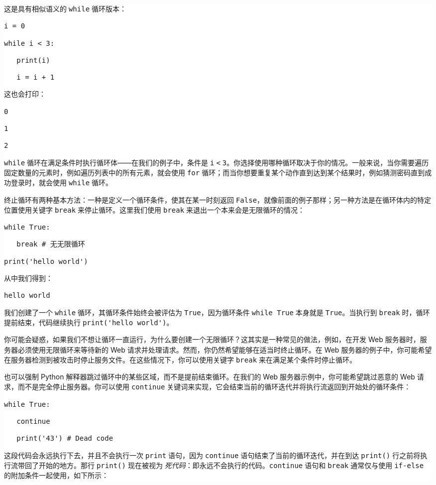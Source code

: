 这是具有相似语义的 <samp class="SANS_TheSansMonoCd_W5Regular_11">while</samp> 循环版本：

<samp class="SANS_TheSansMonoCd_W5Regular_11">i = 0</samp>

<samp class="SANS_TheSansMonoCd_W5Regular_11">while i < 3:</samp>

<samp class="SANS_TheSansMonoCd_W5Regular_11">   print(i)</samp>

<samp class="SANS_TheSansMonoCd_W5Regular_11">   i = i + 1</samp>

这也会打印：

<samp class="SANS_TheSansMonoCd_W5Regular_11">0</samp>

<samp class="SANS_TheSansMonoCd_W5Regular_11">1</samp>

<samp class="SANS_TheSansMonoCd_W5Regular_11">2</samp>

<samp class="SANS_TheSansMonoCd_W5Regular_11">while</samp> 循环在满足条件时执行循环体——在我们的例子中，条件是 <samp class="SANS_TheSansMonoCd_W5Regular_11">i</samp> <samp class="SANS_TheSansMonoCd_W5Regular_11"><</samp> <samp class="SANS_TheSansMonoCd_W5Regular_11">3</samp>。你选择使用哪种循环取决于你的情况。一般来说，当你需要遍历固定数量的元素时，例如遍历列表中的所有元素，就会使用 <samp class="SANS_TheSansMonoCd_W5Regular_11">for</samp> 循环；而当你想要重复某个动作直到达到某个结果时，例如猜测密码直到成功登录时，就会使用 <samp class="SANS_TheSansMonoCd_W5Regular_11">while</samp> 循环。

终止循环有两种基本方法：一种是定义一个循环条件，使其在某一时刻返回 <samp class="SANS_TheSansMonoCd_W5Regular_11">False</samp>，就像前面的例子那样；另一种方法是在循环体内的特定位置使用关键字 <samp class="SANS_TheSansMonoCd_W5Regular_11">break</samp> 来停止循环。这里我们使用 <samp class="SANS_TheSansMonoCd_W5Regular_11">break</samp> 来退出一个本来会是无限循环的情况：

<samp class="SANS_TheSansMonoCd_W5Regular_11">while True:</samp>

<samp class="SANS_TheSansMonoCd_W5Regular_11">   break # 无无限循环</samp>

<samp class="SANS_TheSansMonoCd_W5Regular_11">print('hello world')</samp>

从中我们得到：

<samp class="SANS_TheSansMonoCd_W5Regular_11">hello world</samp>

我们创建了一个 <samp class="SANS_TheSansMonoCd_W5Regular_11">while</samp> 循环，其循环条件始终会被评估为 <samp class="SANS_TheSansMonoCd_W5Regular_11">True</samp>，因为循环条件 <samp class="SANS_TheSansMonoCd_W5Regular_11">while True</samp> 本身就是 <samp class="SANS_TheSansMonoCd_W5Regular_11">True</samp>。当执行到 <samp class="SANS_TheSansMonoCd_W5Regular_11">break</samp> 时，循环提前结束，代码继续执行 <samp class="SANS_TheSansMonoCd_W5Regular_11">print('hello world')</samp>。

你可能会疑惑，如果我们不想让循环一直运行，为什么要创建一个无限循环？这其实是一种常见的做法，例如，在开发 Web 服务器时，服务器必须使用无限循环来等待新的 Web 请求并处理请求。然而，你仍然希望能够在适当时终止循环。在 Web 服务器的例子中，你可能希望在服务器检测到被攻击时停止服务文件。在这些情况下，你可以使用关键字 <samp class="SANS_TheSansMonoCd_W5Regular_11">break</samp> 来在满足某个条件时停止循环。

也可以强制 Python 解释器跳过循环中的某些区域，而不是提前结束循环。在我们的 Web 服务器示例中，你可能希望跳过恶意的 Web 请求，而不是完全停止服务器。你可以使用 <samp class="SANS_TheSansMonoCd_W5Regular_11">continue</samp> 关键词来实现，它会结束当前的循环迭代并将执行流返回到开始处的循环条件：

<samp class="SANS_TheSansMonoCd_W5Regular_11">while True:</samp>

<samp class="SANS_TheSansMonoCd_W5Regular_11">   continue</samp>

<samp class="SANS_TheSansMonoCd_W5Regular_11">   print('43') # Dead code</samp>

这段代码会永远执行下去，并且不会执行一次 <samp class="SANS_TheSansMonoCd_W5Regular_11">print</samp> 语句，因为 <samp class="SANS_TheSansMonoCd_W5Regular_11">continue</samp> 语句结束了当前的循环迭代，并在到达 <samp class="SANS_TheSansMonoCd_W5Regular_11">print()</samp> 行之前将执行流带回了开始的地方。那行 <samp class="SANS_TheSansMonoCd_W5Regular_11">print()</samp> 现在被视为 *死代码*：即永远不会执行的代码。<samp class="SANS_TheSansMonoCd_W5Regular_11">continue</samp> 语句和 <samp class="SANS_TheSansMonoCd_W5Regular_11">break</samp> 通常仅与使用 <samp class="SANS_TheSansMonoCd_W5Regular_11">if-else</samp> 的附加条件一起使用，如下所示：
